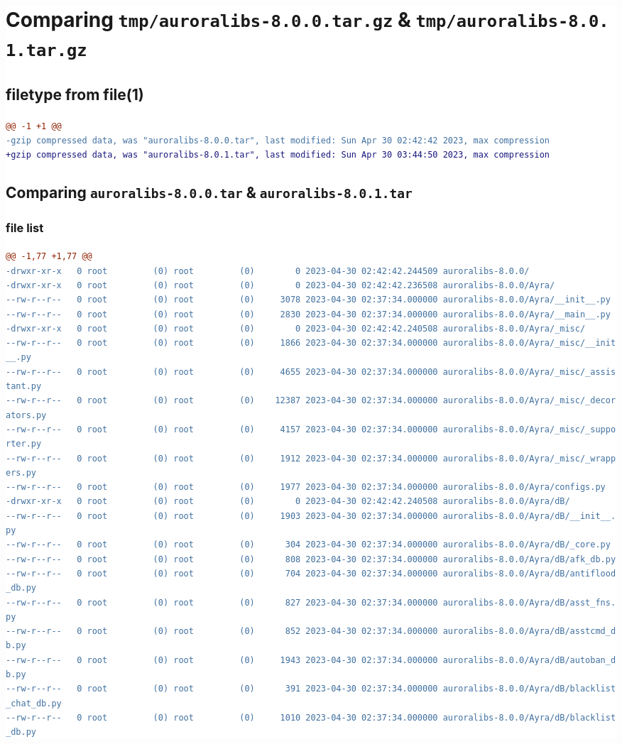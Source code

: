 # Comparing `tmp/auroralibs-8.0.0.tar.gz` & `tmp/auroralibs-8.0.1.tar.gz`

## filetype from file(1)

```diff
@@ -1 +1 @@
-gzip compressed data, was "auroralibs-8.0.0.tar", last modified: Sun Apr 30 02:42:42 2023, max compression
+gzip compressed data, was "auroralibs-8.0.1.tar", last modified: Sun Apr 30 03:44:50 2023, max compression
```

## Comparing `auroralibs-8.0.0.tar` & `auroralibs-8.0.1.tar`

### file list

```diff
@@ -1,77 +1,77 @@
-drwxr-xr-x   0 root         (0) root         (0)        0 2023-04-30 02:42:42.244509 auroralibs-8.0.0/
-drwxr-xr-x   0 root         (0) root         (0)        0 2023-04-30 02:42:42.236508 auroralibs-8.0.0/Ayra/
--rw-r--r--   0 root         (0) root         (0)     3078 2023-04-30 02:37:34.000000 auroralibs-8.0.0/Ayra/__init__.py
--rw-r--r--   0 root         (0) root         (0)     2830 2023-04-30 02:37:34.000000 auroralibs-8.0.0/Ayra/__main__.py
-drwxr-xr-x   0 root         (0) root         (0)        0 2023-04-30 02:42:42.240508 auroralibs-8.0.0/Ayra/_misc/
--rw-r--r--   0 root         (0) root         (0)     1866 2023-04-30 02:37:34.000000 auroralibs-8.0.0/Ayra/_misc/__init__.py
--rw-r--r--   0 root         (0) root         (0)     4655 2023-04-30 02:37:34.000000 auroralibs-8.0.0/Ayra/_misc/_assistant.py
--rw-r--r--   0 root         (0) root         (0)    12387 2023-04-30 02:37:34.000000 auroralibs-8.0.0/Ayra/_misc/_decorators.py
--rw-r--r--   0 root         (0) root         (0)     4157 2023-04-30 02:37:34.000000 auroralibs-8.0.0/Ayra/_misc/_supporter.py
--rw-r--r--   0 root         (0) root         (0)     1912 2023-04-30 02:37:34.000000 auroralibs-8.0.0/Ayra/_misc/_wrappers.py
--rw-r--r--   0 root         (0) root         (0)     1977 2023-04-30 02:37:34.000000 auroralibs-8.0.0/Ayra/configs.py
-drwxr-xr-x   0 root         (0) root         (0)        0 2023-04-30 02:42:42.240508 auroralibs-8.0.0/Ayra/dB/
--rw-r--r--   0 root         (0) root         (0)     1903 2023-04-30 02:37:34.000000 auroralibs-8.0.0/Ayra/dB/__init__.py
--rw-r--r--   0 root         (0) root         (0)      304 2023-04-30 02:37:34.000000 auroralibs-8.0.0/Ayra/dB/_core.py
--rw-r--r--   0 root         (0) root         (0)      808 2023-04-30 02:37:34.000000 auroralibs-8.0.0/Ayra/dB/afk_db.py
--rw-r--r--   0 root         (0) root         (0)      704 2023-04-30 02:37:34.000000 auroralibs-8.0.0/Ayra/dB/antiflood_db.py
--rw-r--r--   0 root         (0) root         (0)      827 2023-04-30 02:37:34.000000 auroralibs-8.0.0/Ayra/dB/asst_fns.py
--rw-r--r--   0 root         (0) root         (0)      852 2023-04-30 02:37:34.000000 auroralibs-8.0.0/Ayra/dB/asstcmd_db.py
--rw-r--r--   0 root         (0) root         (0)     1943 2023-04-30 02:37:34.000000 auroralibs-8.0.0/Ayra/dB/autoban_db.py
--rw-r--r--   0 root         (0) root         (0)      391 2023-04-30 02:37:34.000000 auroralibs-8.0.0/Ayra/dB/blacklist_chat_db.py
--rw-r--r--   0 root         (0) root         (0)     1010 2023-04-30 02:37:34.000000 auroralibs-8.0.0/Ayra/dB/blacklist_db.py
```